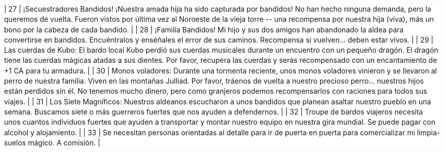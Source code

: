 | 27          | ¡Secuestradores Bandidos! ¡Nuestra amada hija ha sido capturada por bandidos! No han hecho ninguna demanda, pero la queremos de vuelta. Fueron vistos por última vez al Noroeste de la vieja torre -- una recompensa por nuestra hija (viva), más un bono por la cabeza de cada bandido.                                                                                                                                                                                                                                                                                                                                                                                                                                                                                                  |
| 28          | ¡Familia Bandidos! Mi hijo y sus dos amigos han abandonado la aldea para convertirse en bandidos. Encuéntralos y enséñales el error de sus caminos. Recompensa si vuelven... deben estar vivos.                                                                                                                                                                                                                                                                                                                                                                                                                                                                                                                                                                                           |
| 29          | Las cuerdas de Kubo: El bardo local Kubo perdió sus cuerdas musicales durante un encuentro con un pequeño dragón. El dragón tiene las cuerdas mágicas atadas a sus dientes. Por favor, recupera las cuerdas y serás recompensado con un encantamiento de +1 CA para tu armadura.                                                                                                                                                                                                                                                                                                                                                                                                                                                                                                          |
| 30          | Monos voladores: Durante una tormenta reciente, unos monos voladores vinieron y se llevaron al perro de nuestra familia. Viven en las montañas Julliad. Por favor, tráenos de vuelta a nuestro precioso perro... nuestros hijos están perdidos sin él. No tenemos mucho dinero, pero como granjeros podemos recompensarlos con raciones para todos sus viajes.                                                                                                                                                                                                                                                                                                                                                                                                                            |
| 31          | Los Siete Magníficos: Nuestros aldeanos escucharon a unos bandidos que planean asaltar nuestro pueblo en una semana. Buscamos siete o más guerreros fuertes que nos ayuden a defendernos.                                                                                                                                                                                                                                                                                                                                                                                                                                                                                                                                                                                                 |
| 32          | Troupe de bardos viajeros necesita unos cuantos individuos fuertes que ayuden a transportar y montar nuestro equipo en nuestra gira mundial. Se puede pagar con alcohol y alojamiento.                                                                                                                                                                                                                                                                                                                                                                                                                                                                                                                                                                                                    |
| 33          | Se necesitan personas orientadas al detalle para ir de puerta en puerta para comercializar mi limpia-suelos mágico. A comisión.                                                                                                                                                                                                                                                                                                                                                                                                                                                                                                                                                                                                                                                           |